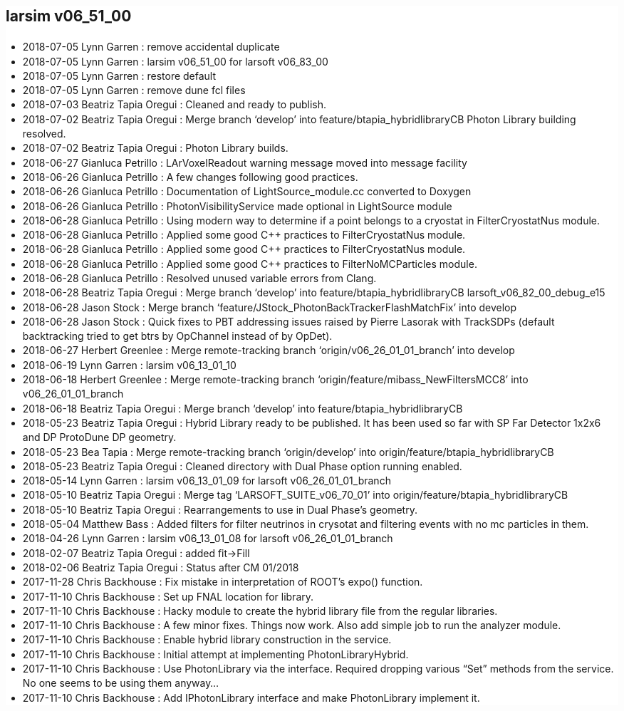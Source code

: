 larsim v06_51_00
----------------------------------------

-   2018-07-05 Lynn Garren : remove accidental duplicate
-   2018-07-05 Lynn Garren : larsim v06_51_00 for larsoft v06_83_00
-   2018-07-05 Lynn Garren : restore default
-   2018-07-05 Lynn Garren : remove dune fcl files
-   2018-07-03 Beatriz Tapia Oregui : Cleaned and ready to publish.
-   2018-07-02 Beatriz Tapia Oregui : Merge branch ‘develop’ into feature/btapia_hybridlibraryCB Photon Library building resolved.
-   2018-07-02 Beatriz Tapia Oregui : Photon Library builds.
-   2018-06-27 Gianluca Petrillo : LArVoxelReadout warning message moved into message facility
-   2018-06-26 Gianluca Petrillo : A few changes following good practices.
-   2018-06-26 Gianluca Petrillo : Documentation of LightSource_module.cc converted to Doxygen
-   2018-06-26 Gianluca Petrillo : PhotonVisibilityService made optional in LightSource module
-   2018-06-28 Gianluca Petrillo : Using modern way to determine if a point belongs to a cryostat in FilterCryostatNus module.
-   2018-06-28 Gianluca Petrillo : Applied some good C++ practices to FilterCryostatNus module.
-   2018-06-28 Gianluca Petrillo : Applied some good C++ practices to FilterCryostatNus module.
-   2018-06-28 Gianluca Petrillo : Applied some good C++ practices to FilterNoMCParticles module.
-   2018-06-28 Gianluca Petrillo : Resolved unused variable errors from Clang.
-   2018-06-28 Beatriz Tapia Oregui : Merge branch ‘develop’ into feature/btapia_hybridlibraryCB larsoft_v06_82_00_debug_e15
-   2018-06-28 Jason Stock : Merge branch ‘feature/JStock_PhotonBackTrackerFlashMatchFix’ into develop
-   2018-06-28 Jason Stock : Quick fixes to PBT addressing issues raised by Pierre Lasorak with TrackSDPs (default backtracking tried to get btrs by OpChannel instead of by OpDet).
-   2018-06-27 Herbert Greenlee : Merge remote-tracking branch ‘origin/v06_26_01_01_branch’ into develop
-   2018-06-19 Lynn Garren : larsim v06_13_01_10
-   2018-06-18 Herbert Greenlee : Merge remote-tracking branch ‘origin/feature/mibass_NewFiltersMCC8’ into v06_26_01_01_branch
-   2018-06-18 Beatriz Tapia Oregui : Merge branch ‘develop’ into feature/btapia_hybridlibraryCB
-   2018-05-23 Beatriz Tapia Oregui : Hybrid Library ready to be published. It has been used so far with SP Far Detector 1x2x6 and DP ProtoDune DP geometry.
-   2018-05-23 Bea Tapia : Merge remote-tracking branch ‘origin/develop’ into origin/feature/btapia_hybridlibraryCB
-   2018-05-23 Beatriz Tapia Oregui : Cleaned directory with Dual Phase option running enabled.
-   2018-05-14 Lynn Garren : larsim v06_13_01_09 for larsoft v06_26_01_01_branch
-   2018-05-10 Beatriz Tapia Oregui : Merge tag ‘LARSOFT_SUITE_v06_70_01’ into origin/feature/btapia_hybridlibraryCB
-   2018-05-10 Beatriz Tapia Oregui : Rearrangements to use in Dual Phase’s geometry.
-   2018-05-04 Matthew Bass : Added filters for filter neutrinos in crysotat and filtering events with no mc particles in them.
-   2018-04-26 Lynn Garren : larsim v06_13_01_08 for larsoft v06_26_01_01_branch
-   2018-02-07 Beatriz Tapia Oregui : added fit-\>Fill
-   2018-02-06 Beatriz Tapia Oregui : Status after CM 01/2018
-   2017-11-28 Chris Backhouse : Fix mistake in interpretation of ROOT’s expo() function.
-   2017-11-10 Chris Backhouse : Set up FNAL location for library.
-   2017-11-10 Chris Backhouse : Hacky module to create the hybrid library file from the regular libraries.
-   2017-11-10 Chris Backhouse : A few minor fixes. Things now work. Also add simple job to run the analyzer module.
-   2017-11-10 Chris Backhouse : Enable hybrid library construction in the service.
-   2017-11-10 Chris Backhouse : Initial attempt at implementing PhotonLibraryHybrid.
-   2017-11-10 Chris Backhouse : Use PhotonLibrary via the interface. Required dropping various “Set” methods from the service. No one seems to be using them anyway…
-   2017-11-10 Chris Backhouse : Add IPhotonLibrary interface and make PhotonLibrary implement it.

